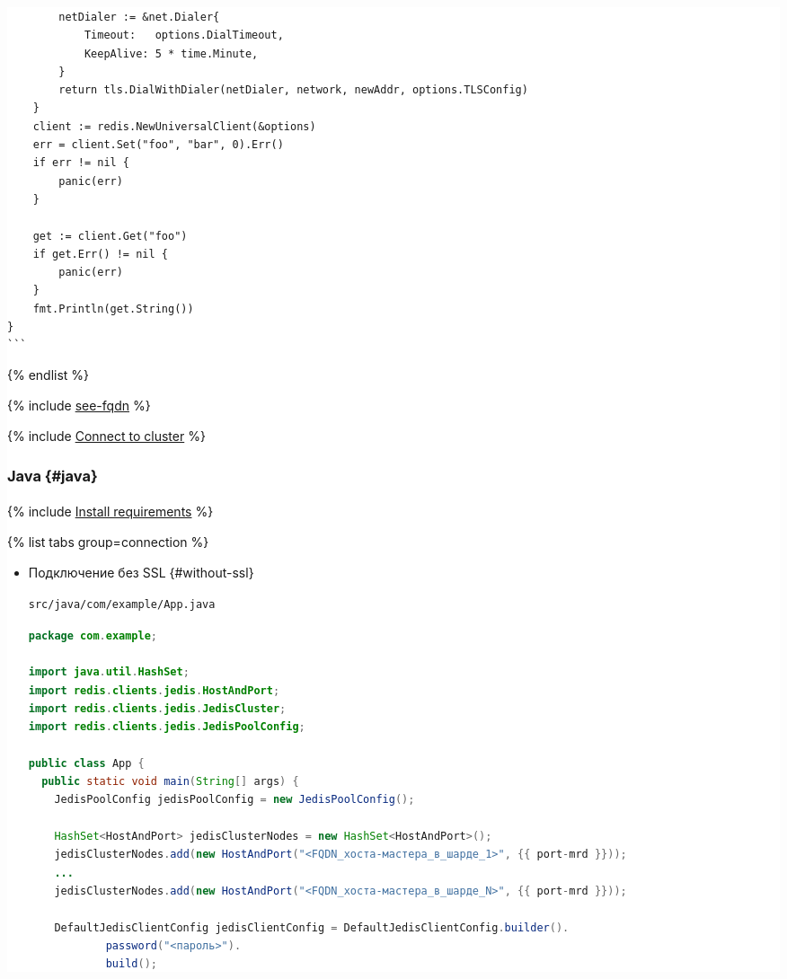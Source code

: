     		netDialer := &net.Dialer{
    			Timeout:   options.DialTimeout,
    			KeepAlive: 5 * time.Minute,
    		}
    		return tls.DialWithDialer(netDialer, network, newAddr, options.TLSConfig)
    	}
    	client := redis.NewUniversalClient(&options)
    	err = client.Set("foo", "bar", 0).Err()
    	if err != nil {
    		panic(err)
    	}

    	get := client.Get("foo")
    	if get.Err() != nil {
    		panic(err)
    	}
    	fmt.Println(get.String())
    }
    ```

{% endlist %}

{% include [see-fqdn](../../../_includes/mdb/mrd/fqdn-host.md) %}

{% include [Connect to cluster](./connect/go/after-connect.md) %}

### Java {#java}

{% include [Install requirements](./connect/java/install-requirements.md) %}

{% list tabs group=connection %}

- Подключение без SSL {#without-ssl}

    `src/java/com/example/App.java`

    ```java
    package com.example;

    import java.util.HashSet;
    import redis.clients.jedis.HostAndPort;
    import redis.clients.jedis.JedisCluster;
    import redis.clients.jedis.JedisPoolConfig;

    public class App {
      public static void main(String[] args) {
        JedisPoolConfig jedisPoolConfig = new JedisPoolConfig();

        HashSet<HostAndPort> jedisClusterNodes = new HashSet<HostAndPort>();
        jedisClusterNodes.add(new HostAndPort("<FQDN_хоста-мастера_в_шарде_1>", {{ port-mrd }}));
        ...
        jedisClusterNodes.add(new HostAndPort("<FQDN_хоста-мастера_в_шарде_N>", {{ port-mrd }}));

        DefaultJedisClientConfig jedisClientConfig = DefaultJedisClientConfig.builder().
                password("<пароль>").
                build();
